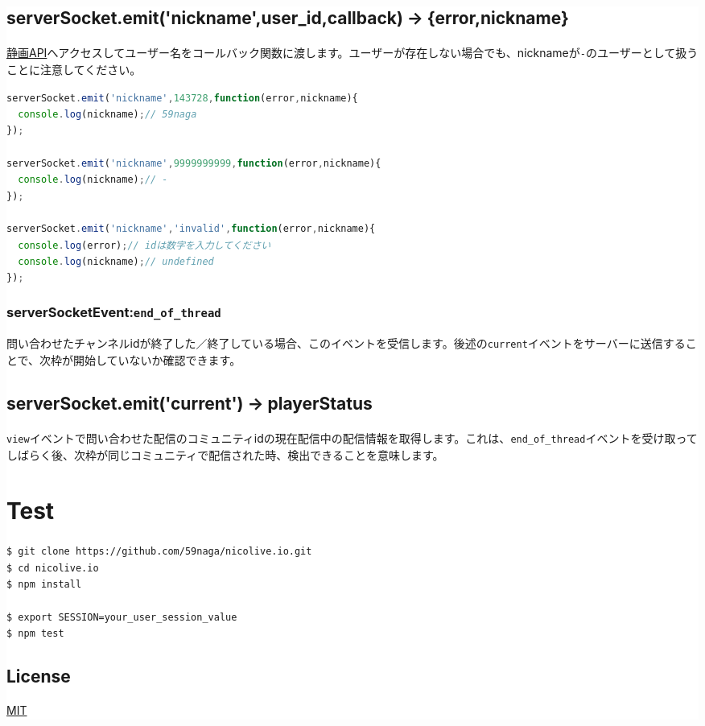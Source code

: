 ## serverSocket.emit('nickname',user_id,callback) -> {error,nickname}

[静画API](http://seiga.nicovideo.jp/api/user/info?id=143728)へアクセスしてユーザー名をコールバック関数に渡します。ユーザーが存在しない場合でも、nicknameが`-`のユーザーとして扱うことに注意してください。

```js
serverSocket.emit('nickname',143728,function(error,nickname){
  console.log(nickname);// 59naga
});

serverSocket.emit('nickname',9999999999,function(error,nickname){
  console.log(nickname);// -
});

serverSocket.emit('nickname','invalid',function(error,nickname){
  console.log(error);// idは数字を入力してください
  console.log(nickname);// undefined
});
```

### serverSocketEvent:`end_of_thread`

問い合わせたチャンネルidが終了した／終了している場合、このイベントを受信します。後述の`current`イベントをサーバーに送信することで、次枠が開始していないか確認できます。

## serverSocket.emit('current') -> playerStatus

`view`イベントで問い合わせた配信のコミュニティidの現在配信中の配信情報を取得します。これは、`end_of_thread`イベントを受け取ってしばらく後、次枠が同じコミュニティで配信された時、検出できることを意味します。

# Test

```bash
$ git clone https://github.com/59naga/nicolive.io.git
$ cd nicolive.io
$ npm install

$ export SESSION=your_user_session_value
$ npm test
```

License
---
[MIT][License]

[License]: http://59naga.mit-license.org/

[sauce-image]: http://soysauce.berabou.me/u/59798/nicolive.io.svg
[sauce]: https://saucelabs.com/u/59798
[npm-image]:https://img.shields.io/npm/v/nicolive.io.svg?style=flat-square
[npm]: https://npmjs.org/package/nicolive.io
[travis-image]: http://img.shields.io/travis/59naga/nicolive.io.svg?style=flat-square
[travis]: https://travis-ci.org/59naga/nicolive.io
[coveralls-image]: http://img.shields.io/coveralls/59naga/nicolive.io.svg?style=flat-square
[coveralls]: https://coveralls.io/r/59naga/nicolive.io?branch=master
